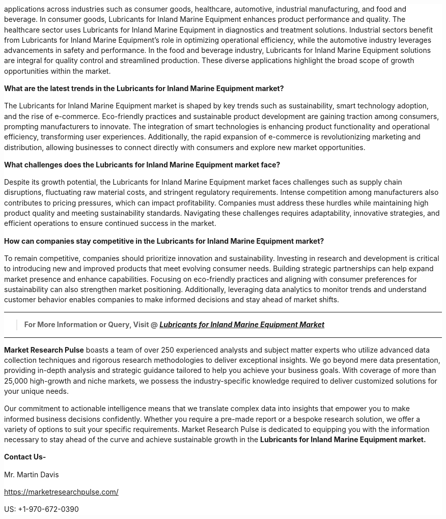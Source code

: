 applications across industries such as consumer goods, healthcare, automotive, industrial manufacturing, and food and beverage. In consumer goods, Lubricants for Inland Marine Equipment enhances product performance and quality. The healthcare sector uses Lubricants for Inland Marine Equipment in diagnostics and treatment solutions. Industrial sectors benefit from Lubricants for Inland Marine Equipment&rsquo;s role in optimizing operational efficiency, while the automotive industry leverages advancements in safety and performance. In the food and beverage industry, Lubricants for Inland Marine Equipment solutions are integral for quality control and streamlined production. These diverse applications highlight the broad scope of growth opportunities within the market.</p><p><strong>What are the latest trends in the Lubricants for Inland Marine Equipment market?</strong></p><p>The Lubricants for Inland Marine Equipment market is shaped by key trends such as sustainability, smart technology adoption, and the rise of e-commerce. Eco-friendly practices and sustainable product development are gaining traction among consumers, prompting manufacturers to innovate. The integration of smart technologies is enhancing product functionality and operational efficiency, transforming user experiences. Additionally, the rapid expansion of e-commerce is revolutionizing marketing and distribution, allowing businesses to connect directly with consumers and explore new market opportunities.</p><p><strong>What challenges does the Lubricants for Inland Marine Equipment market face?</strong></p><p>Despite its growth potential, the Lubricants for Inland Marine Equipment market faces challenges such as supply chain disruptions, fluctuating raw material costs, and stringent regulatory requirements. Intense competition among manufacturers also contributes to pricing pressures, which can impact profitability. Companies must address these hurdles while maintaining high product quality and meeting sustainability standards. Navigating these challenges requires adaptability, innovative strategies, and efficient operations to ensure continued success in the market.</p><p><strong>How can companies stay competitive in the Lubricants for Inland Marine Equipment market?</strong></p><p>To remain competitive, companies should prioritize innovation and sustainability. Investing in research and development is critical to introducing new and improved products that meet evolving consumer needs. Building strategic partnerships can help expand market presence and enhance capabilities. Focusing on eco-friendly practices and aligning with consumer preferences for sustainability can also strengthen market positioning. Additionally, leveraging data analytics to monitor trends and understand customer behavior enables companies to make informed decisions and stay ahead of market shifts.</p><hr /><blockquote><p><strong>For More Information or Query, Visit @&nbsp;<em><a href="https://marketresearchpulse.com/report/149972/lubricants-for-inland-marine-equipment-market?utm_source=Linkedin&utm_medium=0116">Lubricants for Inland Marine Equipment Market</a></em></strong></p></blockquote><hr /><p><strong>Market Research Pulse</strong> boasts a team of over 250 experienced analysts and subject matter experts who utilize advanced data collection techniques and rigorous research methodologies to deliver exceptional insights. We go beyond mere data presentation, providing in-depth analysis and strategic guidance tailored to help you achieve your business goals. With coverage of more than 25,000 high-growth and niche markets, we possess the industry-specific knowledge required to deliver customized solutions for your unique needs.</p><p>Our commitment to actionable intelligence means that we translate complex data into insights that empower you to make informed business decisions confidently. Whether you require a pre-made report or a bespoke research solution, we offer a variety of options to suit your specific requirements. Market Research Pulse is dedicated to equipping you with the information necessary to stay ahead of the curve and achieve sustainable growth in the <strong>Lubricants for Inland Marine Equipment market.</strong></p><p><strong>Contact Us-</strong></p><p>Mr. Martin Davis</p><p>https://marketresearchpulse.com/</p><p>US: +1-970-672-0390</p>
